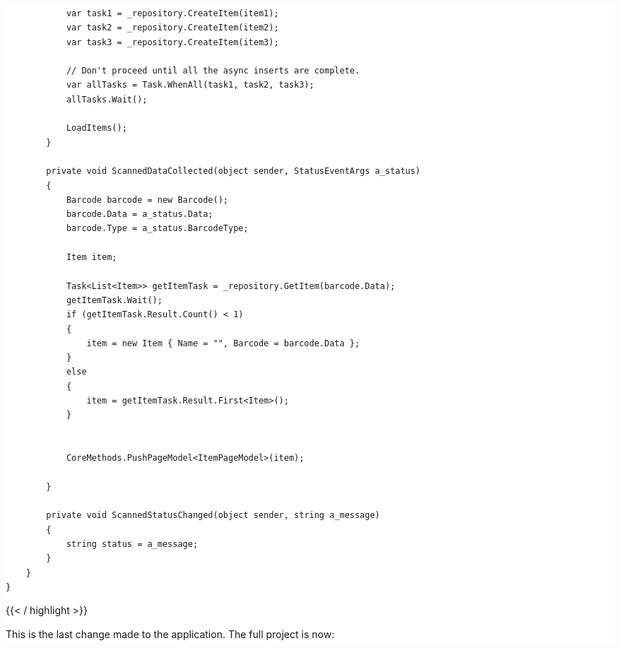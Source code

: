                 var task1 = _repository.CreateItem(item1);
                var task2 = _repository.CreateItem(item2);
                var task3 = _repository.CreateItem(item3);

                // Don't proceed until all the async inserts are complete.
                var allTasks = Task.WhenAll(task1, task2, task3);
                allTasks.Wait();

                LoadItems();
            }

            private void ScannedDataCollected(object sender, StatusEventArgs a_status)
            {
                Barcode barcode = new Barcode();
                barcode.Data = a_status.Data;
                barcode.Type = a_status.BarcodeType;

                Item item;

                Task<List<Item>> getItemTask = _repository.GetItem(barcode.Data);
                getItemTask.Wait();
                if (getItemTask.Result.Count() < 1)
                {
                    item = new Item { Name = "", Barcode = barcode.Data };
                }
                else
                {
                    item = getItemTask.Result.First<Item>();
                }


                CoreMethods.PushPageModel<ItemPageModel>(item);

            }

            private void ScannedStatusChanged(object sender, string a_message)
            {
                string status = a_message;
            }
        }
    }
{{< / highlight >}}

This is the last change made to the application.
The full project is now:

<span style="display:block;text-align:center">
